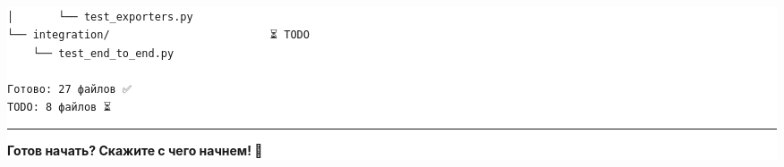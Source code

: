 ```
│       └── test_exporters.py
└── integration/                         ⏳ TODO
    └── test_end_to_end.py

Готово: 27 файлов ✅
TODO: 8 файлов ⏳
```

---

**Готов начать? Скажите с чего начнем! 🎯**
